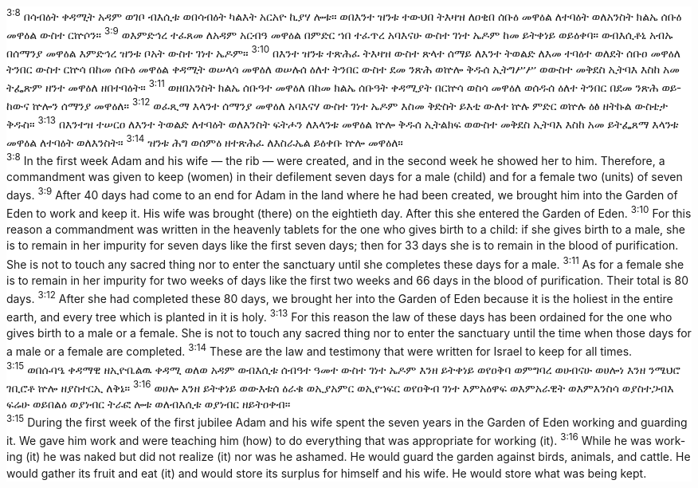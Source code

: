 
<tr><td style="vertical-align:top;">
<div class="ethiopic" lang="gez">
<sup>3:8</sup>&nbsp;በሳብዕት ቀዳሚት አዳም ወገቦ ብእሲቱ ወበሳብዕት ካልእት አርአዮ ኪያሃ ሎቱ። ወበእንተ ዝንቱ ተውህበ ትእዛዝ ለዐቂበ ሰቡዕ መዋዕል ለተባዕት ወለአንስት ክልኤ ሰቡዕ መዋዕል ውስተ ርኵሶን። <sup>3:9</sup>&nbsp;ወእምድኅረ ተፈጸመ ለአዳም አርብዓ መዋዕል በምድር ኀበ ተፈጥረ አባእናሁ ውስተ ገነተ ኤዶም ከመ ይትቀነይ ወይዕቀባ። ወብእሲቶኒ አብኡ በሰማንያ መዋዕል እምድኅረ ዝንቱ ቦአት ውስተ ገነተ ኤዶም። <sup>3:10</sup>&nbsp;በእንተ ዝንቱ ተጽሕፈ ትእዛዝ ውስተ ጽላተ ሰማይ ለእንተ ትወልድ ለእመ ተባዕተ ወለደት ሰቡዐ መዋዕለ ትንበር ውስተ ርኵሳ በከመ ሰቡዕ መዋዕል ቀዳሚት ወሠላሳ መዋዕለ ወሠሉሰ ዕለተ ትንበር ውስተ ደመ ንጽሕ ወኵሎ ቅዱሰ ኢትግሥሥ ወውስተ መቅደስ ኢትባእ እስከ አመ ትፌጽም ዘንተ መዋዕለ ዘበተባዕት። <sup>3:11</sup>&nbsp;ወዘበአንስት ክልኤ ሰቡዓተ መዋዕለ በከመ ክልኤ ሰቡዓት ቀዳሚያት በርኵሳ ወስሳ መዋዕለ ወሰዱሰ ዕለተ ትንበር በደመ ንጽሕ ወይከውና ኵሎን ሰማንያ መዋዕለ። <sup>3:12</sup>&nbsp;ወፈጺማ እላንተ ሰማንያ መዋዕለ አባእናሃ ውስተ ገነተ ኤዶም እስመ ቅድስት ይእቲ ውለተ ኵሉ ምድር ወኵሉ ዕፅ ዘትኩል ውስቴታ ቅዱስ። <sup>3:13</sup>&nbsp;በእንተዝ ተሠርዐ ለእንተ ትወልድ ለተባዕት ወለእንስት ፍትሖን ለእላንቱ መዋዕል ኵሎ ቅዱሰ ኢትልክፍ ወውስተ መቅደስ ኢትባእ እስከ አመ ይትፌጸማ እላንቱ መዋዕል ለተባዕት ወለእንስት። <sup>3:14</sup>&nbsp;ዝንቱ ሕግ ወሰምዕ ዘተጽሕፈ ለእስራኤል ይዕቀቡ ኵሎ መዋዕለ። 
</span></div></td>
 
<td style="vertical-align:top;">
<div class="english" lang="en">
<sup>3:8</sup>&nbsp;In the first week Adam and his wife — the rib — were created, and in the second week he showed her to him. Therefore, a commandment was given to keep (women) in their defilement seven days for a male (child) and for a female two (units) of seven days. <sup>3:9</sup>&nbsp;After 40 days had come to an end for Adam in the land where he had been created, we brought him into the Garden of Eden to work and keep it. His wife was brought (there) on the eightieth day. After this she entered the Garden of Eden. <sup>3:10</sup>&nbsp;For this reason a commandment was written in the heavenly tablets for the one who gives birth to a child: if she gives birth to a male, she is to remain in her impurity for seven days like the first seven days; then for 33 days she is to remain in the blood of purification. She is not to touch any sacred thing nor to enter the sanctuary until she completes these days for a male. <sup>3:11</sup>&nbsp;As for a female she is to remain in her impurity for two weeks of days like the first two weeks and 66 days in the blood of purification. Their total is 80 days. <sup>3:12</sup>&nbsp;After she had completed these 80 days, we brought her into the Garden of Eden because it is the holiest in the entire earth, and every tree which is planted in it is holy. <sup>3:13</sup>&nbsp;For this reason the law of these days has been ordained for the one who gives birth to a male or a female. She is not to touch any sacred thing nor to enter the sanctuary until the time when those days for a male or a female are completed. <sup>3:14</sup>&nbsp;These are the law and testimony that were written for Israel to keep for all times.
</div></td></tr>


<tr><td style="vertical-align:top;">
<div class="ethiopic" lang="gez">
<sup>3:15</sup>&nbsp;ወበሱባዔ ቀዳማዊ ዘኢዮቤልዉ ቀዳሚ ወለወ አዳም ወብእሲቱ ሰብዓተ ዓመተ ውስተ ገነተ ኤዶም እንዘ ይትቀነይ ወየዐቅባ ወምግባረ ወሀብናሁ ወሀሎነ እንዘ ንሜህሮ ገቢሮቶ ኵሎ ዘያስተርኢ ለቅኔ። <sup>3:16</sup>&nbsp;ወሀሎ እንዘ ይትቀነይ ወውእቱሰ ዕራቁ ወኢያአምር ወኢየኀፍር ወየዐቅብ ገነተ እምአዕዋፍ ወእምአራዊት ወእምእንስሳ ወያስተጋብእ ፍሬሁ ወይበልዕ ወያነብር ትራፎ ሎቱ ወለብእሲቱ ወያነብር ዘይትዐቀብ። 
</span></div></td>
 
<td style="vertical-align:top;">
<div class="english" lang="en">
<sup>3:15</sup>&nbsp;During the first week of the first jubilee Adam and his wife spent the seven years in the Garden of Eden working and guarding it. We gave him work and were teaching him (how) to do everything that was appropriate for working (it). <sup>3:16</sup>&nbsp;While he was working (it) he was naked but did not realize (it) nor was he ashamed. He would guard the garden against birds, animals, and cattle. He would gather its fruit and eat (it) and would store its surplus for himself and his wife. He would store what was being kept.
</div></td></tr>
